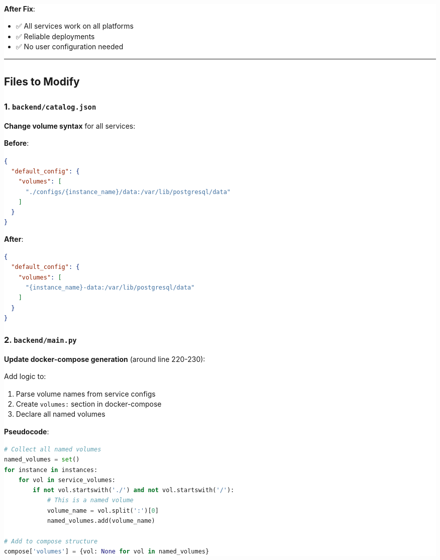 **After Fix**:
- ✅ All services work on all platforms
- ✅ Reliable deployments
- ✅ No user configuration needed

---

## Files to Modify

### 1. `backend/catalog.json`
**Change volume syntax** for all services:

**Before**:
```json
{
  "default_config": {
    "volumes": [
      "./configs/{instance_name}/data:/var/lib/postgresql/data"
    ]
  }
}
```

**After**:
```json
{
  "default_config": {
    "volumes": [
      "{instance_name}-data:/var/lib/postgresql/data"
    ]
  }
}
```

### 2. `backend/main.py`
**Update docker-compose generation** (around line 220-230):

Add logic to:
1. Parse volume names from service configs
2. Create `volumes:` section in docker-compose
3. Declare all named volumes

**Pseudocode**:
```python
# Collect all named volumes
named_volumes = set()
for instance in instances:
    for vol in service_volumes:
        if not vol.startswith('./') and not vol.startswith('/'):
            # This is a named volume
            volume_name = vol.split(':')[0]
            named_volumes.add(volume_name)

# Add to compose structure
compose['volumes'] = {vol: None for vol in named_volumes}
```
